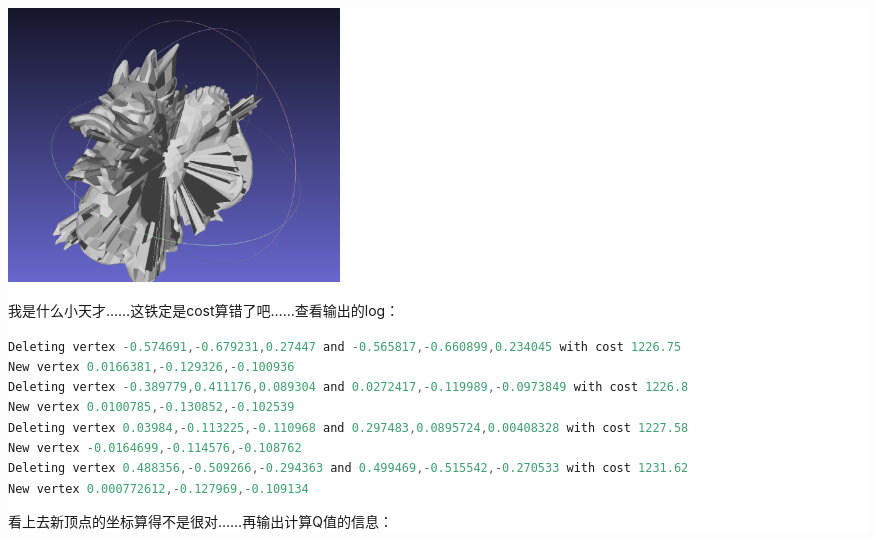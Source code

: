 <img src="Report3.pic/image-20221103213343579.png" alt="image-20221103213343579" style="zoom:33%;" />

我是什么小天才……这铁定是cost算错了吧……查看输出的log：

```c
Deleting vertex -0.574691,-0.679231,0.27447 and -0.565817,-0.660899,0.234045 with cost 1226.75
New vertex 0.0166381,-0.129326,-0.100936
Deleting vertex -0.389779,0.411176,0.089304 and 0.0272417,-0.119989,-0.0973849 with cost 1226.8
New vertex 0.0100785,-0.130852,-0.102539
Deleting vertex 0.03984,-0.113225,-0.110968 and 0.297483,0.0895724,0.00408328 with cost 1227.58
New vertex -0.0164699,-0.114576,-0.108762
Deleting vertex 0.488356,-0.509266,-0.294363 and 0.499469,-0.515542,-0.270533 with cost 1231.62
New vertex 0.000772612,-0.127969,-0.109134
```

看上去新顶点的坐标算得不是很对……再输出计算Q值的信息：
